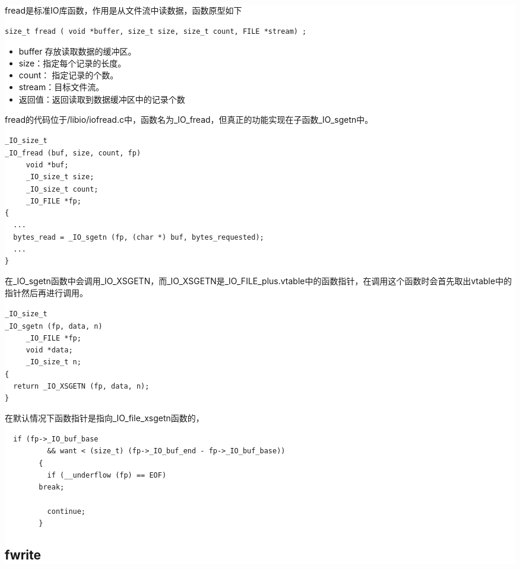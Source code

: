 fread是标准IO库函数，作用是从文件流中读数据，函数原型如下

```
size_t fread ( void *buffer, size_t size, size_t count, FILE *stream) ;
```

- buffer 存放读取数据的缓冲区。
- size：指定每个记录的长度。
- count： 指定记录的个数。
- stream：目标文件流。
- 返回值：返回读取到数据缓冲区中的记录个数

fread的代码位于/libio/iofread.c中，函数名为_IO_fread，但真正的功能实现在子函数_IO_sgetn中。

```
_IO_size_t
_IO_fread (buf, size, count, fp)
     void *buf;
     _IO_size_t size;
     _IO_size_t count;
     _IO_FILE *fp;
{
  ...
  bytes_read = _IO_sgetn (fp, (char *) buf, bytes_requested);
  ...
}
```

在_IO_sgetn函数中会调用_IO_XSGETN，而_IO_XSGETN是_IO_FILE_plus.vtable中的函数指针，在调用这个函数时会首先取出vtable中的指针然后再进行调用。

```
_IO_size_t
_IO_sgetn (fp, data, n)
     _IO_FILE *fp;
     void *data;
     _IO_size_t n;
{
  return _IO_XSGETN (fp, data, n);
}
```

在默认情况下函数指针是指向_IO_file_xsgetn函数的，

```
  if (fp->_IO_buf_base
          && want < (size_t) (fp->_IO_buf_end - fp->_IO_buf_base))
        {
          if (__underflow (fp) == EOF)
        break;

          continue;
        }
```

## fwrite

